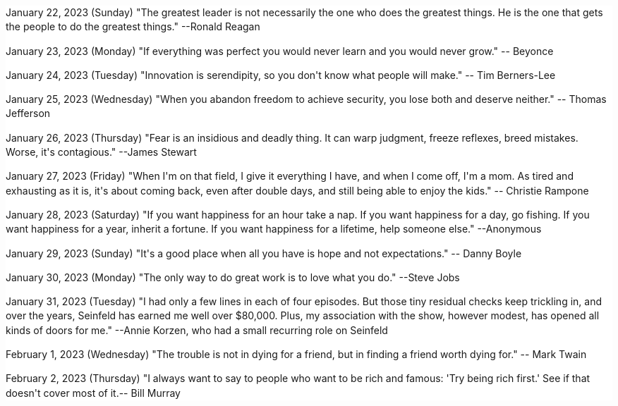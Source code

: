 January 22, 2023 (Sunday)
"The greatest leader is not necessarily the one who does the greatest things. He is the one that gets the people to do the greatest things."
--Ronald Reagan

January 23, 2023 (Monday)
"If everything was perfect you would never learn and you would never grow."
-- Beyonce 

January 24, 2023 (Tuesday)
"Innovation is serendipity, so you don't know what people will make."
-- Tim Berners-Lee

January 25, 2023 (Wednesday)
"When you abandon freedom to achieve security, you lose both and deserve neither."
-- Thomas Jefferson

January 26, 2023 (Thursday)
"Fear is an insidious and deadly thing. It can warp judgment, freeze reflexes, breed mistakes. Worse, it's contagious."
--James Stewart

January 27, 2023 (Friday)
"When I'm on that field, I give it everything I have, and when I come off, I'm a mom. As tired and exhausting as it is, it's about coming back, even after double days, and still being able to enjoy the kids."
-- Christie Rampone

January 28, 2023 (Saturday)
"If you want happiness for an hour take a nap. If you want happiness for a day, go fishing. If you want happiness for a year, inherit a fortune. If you want happiness for a lifetime, help someone else."
--Anonymous

January 29, 2023 (Sunday)
"It's a good place when all you have is hope and not expectations."
-- Danny Boyle

January 30, 2023 (Monday)
"The only way to do great work is to love what you do."
--Steve Jobs

January 31, 2023 (Tuesday)
"I had only a few lines in each of four episodes. But those tiny residual checks keep trickling in, and over the years, Seinfeld has earned me well over $80,000. Plus, my association with the show, however modest, has opened all kinds of doors for me."
--Annie Korzen, who had a small recurring role on Seinfeld

February 1, 2023 (Wednesday)
"The trouble is not in dying for a friend, but in finding a friend worth dying for."
-- Mark Twain

February 2, 2023 (Thursday)
"I always want to say to people who want to be rich and famous: 'Try being rich first.' See if that doesn't cover most of it.-- Bill Murray
